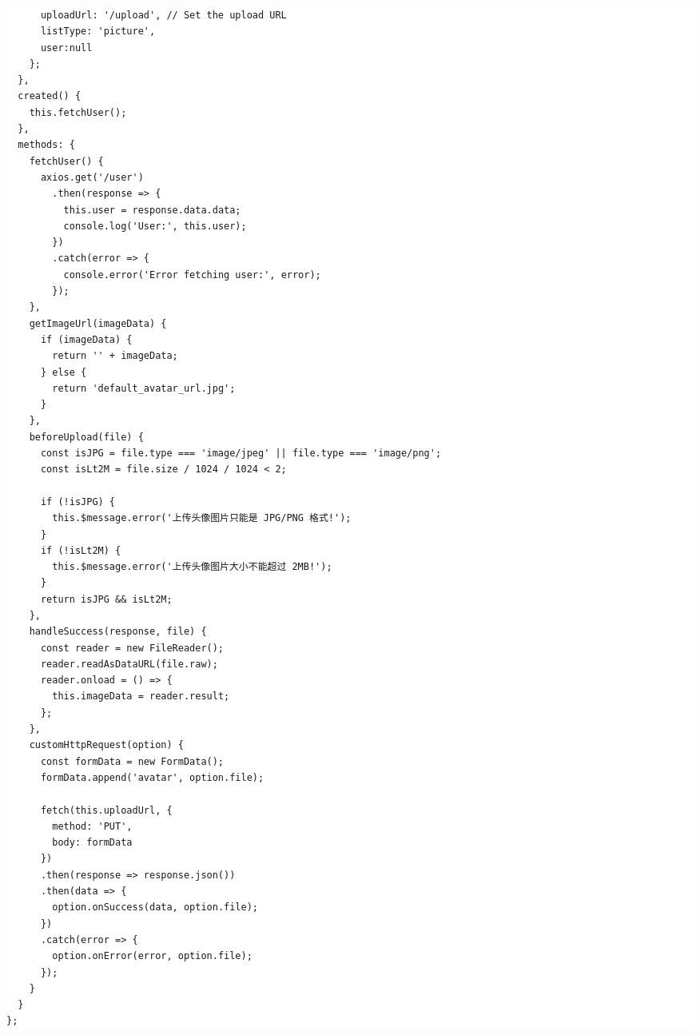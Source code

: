 ```vue
      uploadUrl: '/upload', // Set the upload URL
      listType: 'picture',
      user:null
    };
  },
  created() {
    this.fetchUser();
  },
  methods: {
    fetchUser() {
      axios.get('/user')
        .then(response => {
          this.user = response.data.data;
          console.log('User:', this.user);
        })
        .catch(error => {
          console.error('Error fetching user:', error);
        });
    },
    getImageUrl(imageData) {
      if (imageData) {
        return '' + imageData;
      } else {
        return 'default_avatar_url.jpg';
      }
    },
    beforeUpload(file) {
      const isJPG = file.type === 'image/jpeg' || file.type === 'image/png';
      const isLt2M = file.size / 1024 / 1024 < 2;

      if (!isJPG) {
        this.$message.error('上传头像图片只能是 JPG/PNG 格式!');
      }
      if (!isLt2M) {
        this.$message.error('上传头像图片大小不能超过 2MB!');
      }
      return isJPG && isLt2M;
    },
    handleSuccess(response, file) {
      const reader = new FileReader();
      reader.readAsDataURL(file.raw);
      reader.onload = () => {
        this.imageData = reader.result;
      };
    },
    customHttpRequest(option) {
      const formData = new FormData();
      formData.append('avatar', option.file);
      
      fetch(this.uploadUrl, {
        method: 'PUT',
        body: formData
      })
      .then(response => response.json())
      .then(data => {
        option.onSuccess(data, option.file);
      })
      .catch(error => {
        option.onError(error, option.file);
      });
    }
  }
};
```
